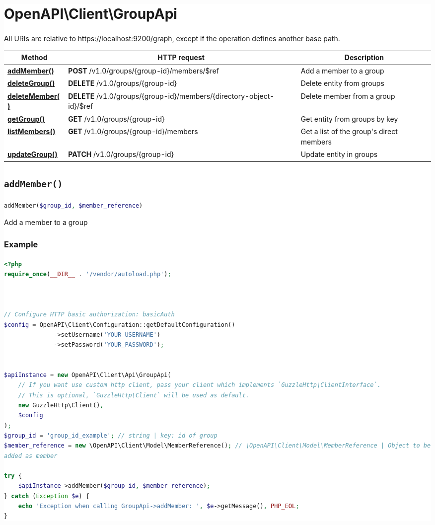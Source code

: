# OpenAPI\Client\GroupApi

All URIs are relative to https://localhost:9200/graph, except if the operation defines another base path.

| Method | HTTP request | Description |
| ------------- | ------------- | ------------- |
| [**addMember()**](GroupApi.md#addMember) | **POST** /v1.0/groups/{group-id}/members/$ref | Add a member to a group |
| [**deleteGroup()**](GroupApi.md#deleteGroup) | **DELETE** /v1.0/groups/{group-id} | Delete entity from groups |
| [**deleteMember()**](GroupApi.md#deleteMember) | **DELETE** /v1.0/groups/{group-id}/members/{directory-object-id}/$ref | Delete member from a group |
| [**getGroup()**](GroupApi.md#getGroup) | **GET** /v1.0/groups/{group-id} | Get entity from groups by key |
| [**listMembers()**](GroupApi.md#listMembers) | **GET** /v1.0/groups/{group-id}/members | Get a list of the group&#39;s direct members |
| [**updateGroup()**](GroupApi.md#updateGroup) | **PATCH** /v1.0/groups/{group-id} | Update entity in groups |


## `addMember()`

```php
addMember($group_id, $member_reference)
```

Add a member to a group

### Example

```php
<?php
require_once(__DIR__ . '/vendor/autoload.php');



// Configure HTTP basic authorization: basicAuth
$config = OpenAPI\Client\Configuration::getDefaultConfiguration()
              ->setUsername('YOUR_USERNAME')
              ->setPassword('YOUR_PASSWORD');


$apiInstance = new OpenAPI\Client\Api\GroupApi(
    // If you want use custom http client, pass your client which implements `GuzzleHttp\ClientInterface`.
    // This is optional, `GuzzleHttp\Client` will be used as default.
    new GuzzleHttp\Client(),
    $config
);
$group_id = 'group_id_example'; // string | key: id of group
$member_reference = new \OpenAPI\Client\Model\MemberReference(); // \OpenAPI\Client\Model\MemberReference | Object to be added as member

try {
    $apiInstance->addMember($group_id, $member_reference);
} catch (Exception $e) {
    echo 'Exception when calling GroupApi->addMember: ', $e->getMessage(), PHP_EOL;
}
```
